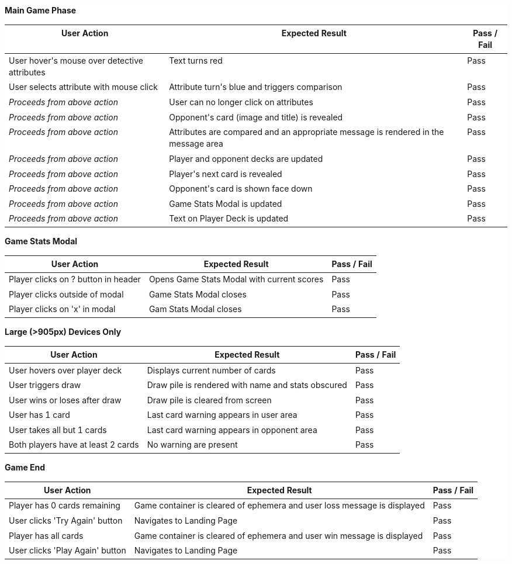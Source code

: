 
**Main Game Phase**

| **User Action** | **Expected Result** | **Pass / Fail** |
|---|---|---|
| User hover's mouse over detective attributes | Text turns red | Pass |
| User selects attribute with mouse click | Attribute turn's blue and triggers comparison | Pass |
| _Proceeds from above action_ | User can no longer click on attributes | Pass |
| _Proceeds from above action_ | Opponent's card (image and title) is revealed | Pass |
| _Proceeds from above action_ | Attributes are compared and an appropriate message is rendered in the message area | Pass |
| _Proceeds from above action_ | Player and opponent decks are updated | Pass |
| _Proceeds from above action_ | Player's next card is revealed | Pass |
| _Proceeds from above action_ | Opponent's card is shown face down | Pass |
| _Proceeds from above action_ | Game Stats Modal is updated | Pass |
| _Proceeds from above action_ | Text on Player Deck is updated | Pass |

**Game Stats Modal**

| **User Action** | **Expected Result** | **Pass / Fail** |
|---|---|---|
| Player clicks on ? button in header | Opens Game Stats Modal with current scores | Pass |
| Player clicks outside of modal | Game Stats Modal closes | Pass |
| Player clicks on 'x' in modal | Gam Stats Modal closes | Pass |

**Large (>905px) Devices Only**

| **User Action** | **Expected Result** | **Pass / Fail** |
|---|---|---|
| User hovers over player deck | Displays current number of cards | Pass |
| User triggers draw | Draw pile is rendered with name and stats obscured | Pass |
| User wins or loses after draw | Draw pile is cleared from screen | Pass |
| User has 1 card | Last card warning appears in user area | Pass |
| User takes all but 1 cards | Last card warning appears in opponent area | Pass |
| Both players have at least 2 cards | No warning are present | Pass |

**Game End**

| **User Action** | **Expected Result** | **Pass / Fail** |
|---|---|---|
| Player has 0 cards remaining | Game container is cleared of ephemera and user loss message is displayed | Pass |
| User clicks 'Try Again' button | Navigates to Landing Page | Pass |
| Player has all cards | Game container is cleared of ephemera and user win message is displayed | Pass |
| User clicks 'Play Again' button | Navigates to Landing Page | Pass |
